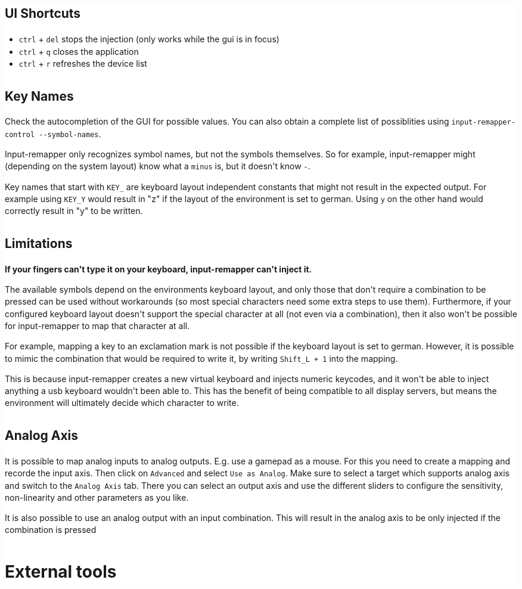 ## UI Shortcuts

- `ctrl` + `del` stops the injection (only works while the gui is in focus)
- `ctrl` + `q` closes the application
- `ctrl` + `r` refreshes the device list

## Key Names

Check the autocompletion of the GUI for possible values. You can also
obtain a complete list of possiblities using `input-remapper-control --symbol-names`.

Input-remapper only recognizes symbol names, but not the symbols themselves. So for
example, input-remapper might (depending on the system layout) know what a `minus` is, but
it doesn't know `-`.

Key names that start with `KEY_` are keyboard layout independent constants that might
not result in the expected output. For example using `KEY_Y` would  result in "z"
if the layout of the environment is set to german. Using `y` on the other hand would
correctly result in "y" to be written.

## Limitations

**If your fingers can't type it on your keyboard, input-remapper can't inject it.**

The available symbols depend on the environments keyboard layout, and only those that
don't require a combination to be pressed can be used without workarounds (so most
special characters need some extra steps to use them). Furthermore, if your configured
keyboard layout doesn't support the special character at all (not even via a
combination), then it also won't be possible for input-remapper to map that character at
all.

For example, mapping a key to an exclamation mark is not possible if the keyboard
layout is set to german. However, it is possible to mimic the combination that would
be required to write it, by writing `Shift_L + 1` into the mapping.

This is because input-remapper creates a new virtual keyboard and injects numeric keycodes,
and it won't be able to inject anything a usb keyboard wouldn't been able to. This has
the benefit of being compatible to all display servers, but means the environment will
ultimately decide which character to write.

## Analog Axis

It is possible to map analog inputs to analog outputs. E.g. use a gamepad as a mouse.
For this you need to create a mapping and recorde the input axis. Then click on 
`Advanced` and select `Use as Analog`. Make sure to select a target 
which supports analog axis and switch to the `Analog Axis` tab. 
There you can select an output axis and use the different sliders to configure the 
sensitivity, non-linearity and other parameters as you like. 

It is also possible to use an analog output with an input combination. 
This will result in the analog axis to be only injected if the combination is pressed 

# External tools
